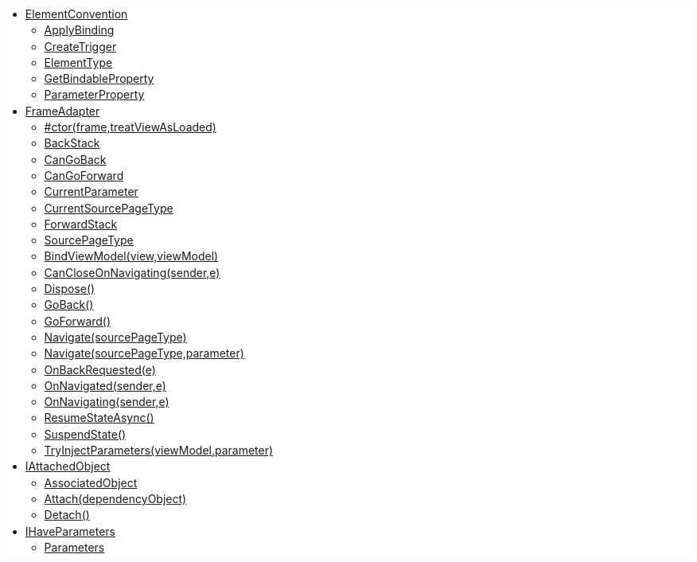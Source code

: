 - [ElementConvention](#T-Caliburn-Micro-ElementConvention 'Caliburn.Micro.ElementConvention')
  - [ApplyBinding](#F-Caliburn-Micro-ElementConvention-ApplyBinding 'Caliburn.Micro.ElementConvention.ApplyBinding')
  - [CreateTrigger](#F-Caliburn-Micro-ElementConvention-CreateTrigger 'Caliburn.Micro.ElementConvention.CreateTrigger')
  - [ElementType](#F-Caliburn-Micro-ElementConvention-ElementType 'Caliburn.Micro.ElementConvention.ElementType')
  - [GetBindableProperty](#F-Caliburn-Micro-ElementConvention-GetBindableProperty 'Caliburn.Micro.ElementConvention.GetBindableProperty')
  - [ParameterProperty](#F-Caliburn-Micro-ElementConvention-ParameterProperty 'Caliburn.Micro.ElementConvention.ParameterProperty')
- [FrameAdapter](#T-Caliburn-Micro-FrameAdapter 'Caliburn.Micro.FrameAdapter')
  - [#ctor(frame,treatViewAsLoaded)](#M-Caliburn-Micro-FrameAdapter-#ctor-Windows-UI-Xaml-Controls-Frame,System-Boolean- 'Caliburn.Micro.FrameAdapter.#ctor(Windows.UI.Xaml.Controls.Frame,System.Boolean)')
  - [BackStack](#P-Caliburn-Micro-FrameAdapter-BackStack 'Caliburn.Micro.FrameAdapter.BackStack')
  - [CanGoBack](#P-Caliburn-Micro-FrameAdapter-CanGoBack 'Caliburn.Micro.FrameAdapter.CanGoBack')
  - [CanGoForward](#P-Caliburn-Micro-FrameAdapter-CanGoForward 'Caliburn.Micro.FrameAdapter.CanGoForward')
  - [CurrentParameter](#P-Caliburn-Micro-FrameAdapter-CurrentParameter 'Caliburn.Micro.FrameAdapter.CurrentParameter')
  - [CurrentSourcePageType](#P-Caliburn-Micro-FrameAdapter-CurrentSourcePageType 'Caliburn.Micro.FrameAdapter.CurrentSourcePageType')
  - [ForwardStack](#P-Caliburn-Micro-FrameAdapter-ForwardStack 'Caliburn.Micro.FrameAdapter.ForwardStack')
  - [SourcePageType](#P-Caliburn-Micro-FrameAdapter-SourcePageType 'Caliburn.Micro.FrameAdapter.SourcePageType')
  - [BindViewModel(view,viewModel)](#M-Caliburn-Micro-FrameAdapter-BindViewModel-Windows-UI-Xaml-DependencyObject,System-Object- 'Caliburn.Micro.FrameAdapter.BindViewModel(Windows.UI.Xaml.DependencyObject,System.Object)')
  - [CanCloseOnNavigating(sender,e)](#M-Caliburn-Micro-FrameAdapter-CanCloseOnNavigating-System-Object,Windows-UI-Xaml-Navigation-NavigatingCancelEventArgs- 'Caliburn.Micro.FrameAdapter.CanCloseOnNavigating(System.Object,Windows.UI.Xaml.Navigation.NavigatingCancelEventArgs)')
  - [Dispose()](#M-Caliburn-Micro-FrameAdapter-Dispose 'Caliburn.Micro.FrameAdapter.Dispose')
  - [GoBack()](#M-Caliburn-Micro-FrameAdapter-GoBack 'Caliburn.Micro.FrameAdapter.GoBack')
  - [GoForward()](#M-Caliburn-Micro-FrameAdapter-GoForward 'Caliburn.Micro.FrameAdapter.GoForward')
  - [Navigate(sourcePageType)](#M-Caliburn-Micro-FrameAdapter-Navigate-System-Type- 'Caliburn.Micro.FrameAdapter.Navigate(System.Type)')
  - [Navigate(sourcePageType,parameter)](#M-Caliburn-Micro-FrameAdapter-Navigate-System-Type,System-Object- 'Caliburn.Micro.FrameAdapter.Navigate(System.Type,System.Object)')
  - [OnBackRequested(e)](#M-Caliburn-Micro-FrameAdapter-OnBackRequested-Windows-UI-Core-BackRequestedEventArgs- 'Caliburn.Micro.FrameAdapter.OnBackRequested(Windows.UI.Core.BackRequestedEventArgs)')
  - [OnNavigated(sender,e)](#M-Caliburn-Micro-FrameAdapter-OnNavigated-System-Object,Windows-UI-Xaml-Navigation-NavigationEventArgs- 'Caliburn.Micro.FrameAdapter.OnNavigated(System.Object,Windows.UI.Xaml.Navigation.NavigationEventArgs)')
  - [OnNavigating(sender,e)](#M-Caliburn-Micro-FrameAdapter-OnNavigating-System-Object,Windows-UI-Xaml-Navigation-NavigatingCancelEventArgs- 'Caliburn.Micro.FrameAdapter.OnNavigating(System.Object,Windows.UI.Xaml.Navigation.NavigatingCancelEventArgs)')
  - [ResumeStateAsync()](#M-Caliburn-Micro-FrameAdapter-ResumeStateAsync 'Caliburn.Micro.FrameAdapter.ResumeStateAsync')
  - [SuspendState()](#M-Caliburn-Micro-FrameAdapter-SuspendState 'Caliburn.Micro.FrameAdapter.SuspendState')
  - [TryInjectParameters(viewModel,parameter)](#M-Caliburn-Micro-FrameAdapter-TryInjectParameters-System-Object,System-Object- 'Caliburn.Micro.FrameAdapter.TryInjectParameters(System.Object,System.Object)')
- [IAttachedObject](#T-Caliburn-Micro-IAttachedObject 'Caliburn.Micro.IAttachedObject')
  - [AssociatedObject](#P-Caliburn-Micro-IAttachedObject-AssociatedObject 'Caliburn.Micro.IAttachedObject.AssociatedObject')
  - [Attach(dependencyObject)](#M-Caliburn-Micro-IAttachedObject-Attach-Windows-UI-Xaml-DependencyObject- 'Caliburn.Micro.IAttachedObject.Attach(Windows.UI.Xaml.DependencyObject)')
  - [Detach()](#M-Caliburn-Micro-IAttachedObject-Detach 'Caliburn.Micro.IAttachedObject.Detach')
- [IHaveParameters](#T-Caliburn-Micro-IHaveParameters 'Caliburn.Micro.IHaveParameters')
  - [Parameters](#P-Caliburn-Micro-IHaveParameters-Parameters 'Caliburn.Micro.IHaveParameters.Parameters')